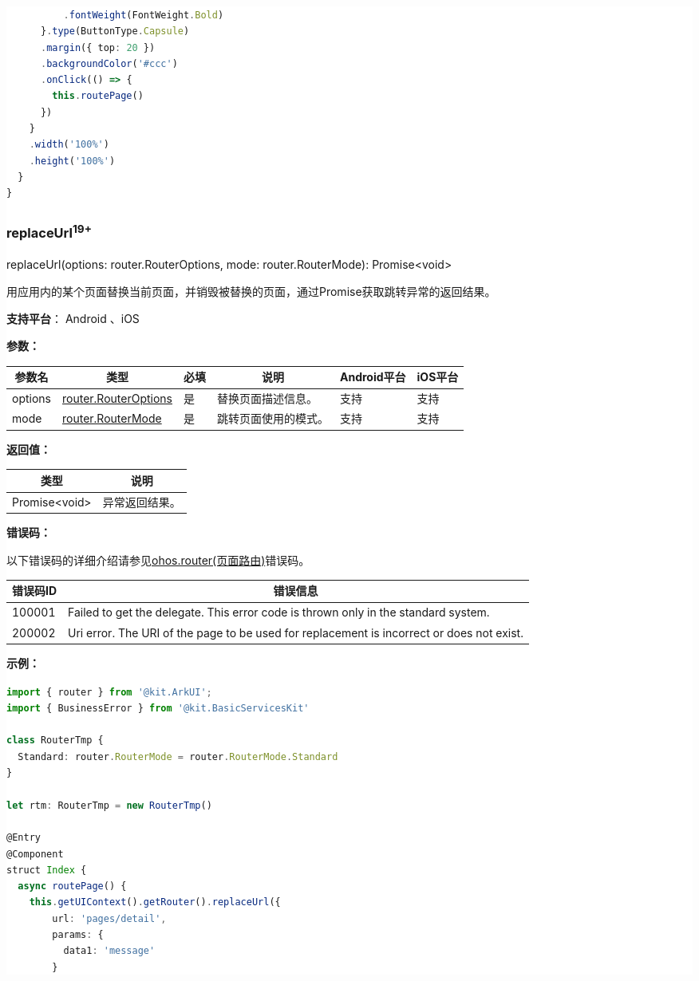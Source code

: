 ```ts
          .fontWeight(FontWeight.Bold)
      }.type(ButtonType.Capsule)
      .margin({ top: 20 })
      .backgroundColor('#ccc')
      .onClick(() => {
        this.routePage()
      })
    }
    .width('100%')
    .height('100%')
  }
}
```

### replaceUrl<sup>19+<sup>

replaceUrl(options: router.RouterOptions, mode: router.RouterMode): Promise&lt;void&gt;

用应用内的某个页面替换当前页面，并销毁被替换的页面，通过Promise获取跳转异常的返回结果。

**支持平台**： Android 、iOS

**参数：**

| 参数名  | 类型                                                    | 必填 | 说明                 | Android平台 | iOS平台 |
| ------- | ------------------------------------------------------- | ---- | -------------------- | ----------- | ------- |
| options | [router.RouterOptions](js-apis-router.md#routeroptions) | 是   | 替换页面描述信息。   | 支持        | 支持    |
| mode    | [router.RouterMode](js-apis-router.md#routermode9)     | 是   | 跳转页面使用的模式。 | 支持        | 支持    |

**返回值：**

| 类型                | 说明           |
| ------------------- | -------------- |
| Promise&lt;void&gt; | 异常返回结果。 |

**错误码：**

以下错误码的详细介绍请参见[ohos.router(页面路由)](../errorcodes/errorcode-router.md)错误码。

| 错误码ID | 错误信息                                                     |
| -------- | ------------------------------------------------------------ |
| 100001   | Failed to get the delegate. This error code is thrown only in the standard system. |
| 200002   | Uri error. The URI of the page to be used for replacement is incorrect or does not exist. |

**示例：**

```ts
import { router } from '@kit.ArkUI';
import { BusinessError } from '@kit.BasicServicesKit'

class RouterTmp {
  Standard: router.RouterMode = router.RouterMode.Standard
}

let rtm: RouterTmp = new RouterTmp()

@Entry
@Component
struct Index {
  async routePage() {
    this.getUIContext().getRouter().replaceUrl({
        url: 'pages/detail',
        params: {
          data1: 'message'
        }
```